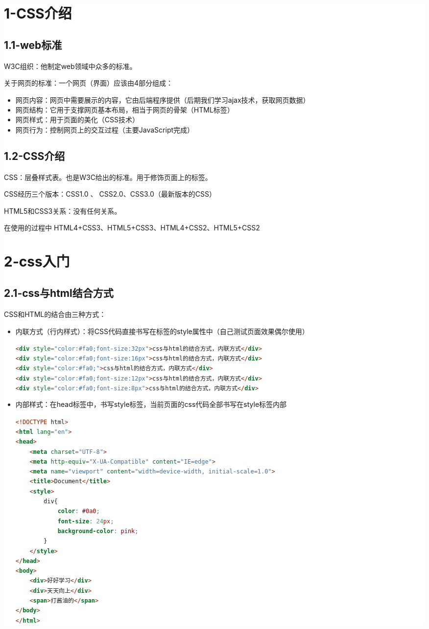 # 1-CSS介绍

## 1.1-web标准

W3C组织：他制定web领域中众多的标准。

关于网页的标准：一个网页（界面）应该由4部分组成：

* 网页内容：网页中需要展示的内容，它由后端程序提供（后期我们学习ajax技术，获取网页数据）
* 网页结构：它用于支撑网页基本布局，相当于网页的骨架（HTML标签）
* 网页样式：用于页面的美化（CSS技术）
* 网页行为：控制网页上的交互过程（主要JavaScript完成）

## 1.2-CSS介绍

CSS：层叠样式表。也是W3C给出的标准。用于修饰页面上的标签。

CSS经历三个版本：CSS1.0 、 CSS2.0、CSS3.0（最新版本的CSS）

HTML5和CSS3关系：没有任何关系。

在使用的过程中 HTML4+CSS3、HTML5+CSS3、HTML4+CSS2、HTML5+CSS2

# 2-css入门

## 2.1-css与html结合方式

CSS和HTML的结合由三种方式：

* 内联方式（行内样式）：将CSS代码直接书写在标签的style属性中（自己测试页面效果偶尔使用）

  ~~~html
  <div style="color:#fa0;font-size:32px">css与html的结合方式，内联方式</div>
  <div style="color:#fa0;font-size:16px">css与html的结合方式，内联方式</div>
  <div style="color:#fa0;">css与html的结合方式，内联方式</div>
  <div style="color:#fa0;font-size:12px">css与html的结合方式，内联方式</div>
  <div style="color:#fa0;font-size:8px">css与html的结合方式，内联方式</div>
  ~~~

* 内部样式：在head标签中，书写style标签，当前页面的css代码全部书写在style标签内部

  ~~~html
  <!DOCTYPE html>
  <html lang="en">
  <head>
      <meta charset="UTF-8">
      <meta http-equiv="X-UA-Compatible" content="IE=edge">
      <meta name="viewport" content="width=device-width, initial-scale=1.0">
      <title>Document</title>
      <style>
          div{
              color: #0a0;
              font-size: 24px;
              background-color: pink;
          }
      </style>
  </head>
  <body>
      <div>好好学习</div>
      <div>天天向上</div>
      <span>打酱油的</span>
  </body>
  </html>
  ~~~
